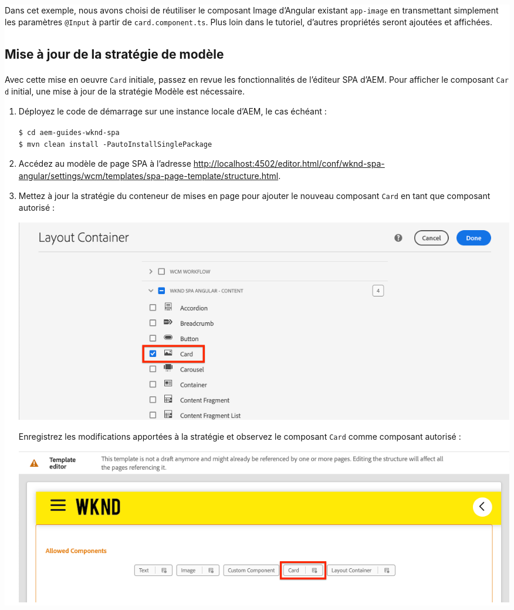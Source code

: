    Dans cet exemple, nous avons choisi de réutiliser le composant Image d’Angular existant `app-image` en transmettant simplement les paramètres `@Input` à partir de `card.component.ts`. Plus loin dans le tutoriel, d’autres propriétés seront ajoutées et affichées.

## Mise à jour de la stratégie de modèle

Avec cette mise en oeuvre `Card` initiale, passez en revue les fonctionnalités de l’éditeur SPA d’AEM. Pour afficher le composant `Card` initial, une mise à jour de la stratégie Modèle est nécessaire.

1. Déployez le code de démarrage sur une instance locale d’AEM, le cas échéant :

   ```shell
   $ cd aem-guides-wknd-spa
   $ mvn clean install -PautoInstallSinglePackage
   ```

2. Accédez au modèle de page SPA à l’adresse [http://localhost:4502/editor.html/conf/wknd-spa-angular/settings/wcm/templates/spa-page-template/structure.html](http://localhost:4502/editor.html/conf/wknd-spa-angular/settings/wcm/templates/spa-page-template/structure.html).
3. Mettez à jour la stratégie du conteneur de mises en page pour ajouter le nouveau composant `Card` en tant que composant autorisé :

   ![Mettre à jour la stratégie de conteneur de mises en page](assets/extend-component/card-component-allowed.png)

   Enregistrez les modifications apportées à la stratégie et observez le composant `Card` comme composant autorisé :

   ![Composant Carte en tant que composant autorisé](assets/extend-component/card-component-allowed-layout-container.png)
